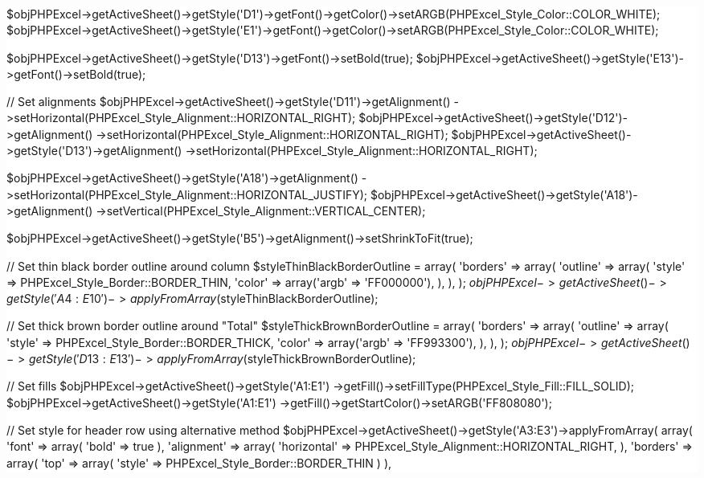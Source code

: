 $objPHPExcel->getActiveSheet()->getStyle('D1')->getFont()->getColor()->setARGB(PHPExcel_Style_Color::COLOR_WHITE);
$objPHPExcel->getActiveSheet()->getStyle('E1')->getFont()->getColor()->setARGB(PHPExcel_Style_Color::COLOR_WHITE);

$objPHPExcel->getActiveSheet()->getStyle('D13')->getFont()->setBold(true);
$objPHPExcel->getActiveSheet()->getStyle('E13')->getFont()->setBold(true);

// Set alignments
$objPHPExcel->getActiveSheet()->getStyle('D11')->getAlignment()
    ->setHorizontal(PHPExcel_Style_Alignment::HORIZONTAL_RIGHT);
$objPHPExcel->getActiveSheet()->getStyle('D12')->getAlignment()
    ->setHorizontal(PHPExcel_Style_Alignment::HORIZONTAL_RIGHT);
$objPHPExcel->getActiveSheet()->getStyle('D13')->getAlignment()
    ->setHorizontal(PHPExcel_Style_Alignment::HORIZONTAL_RIGHT);

$objPHPExcel->getActiveSheet()->getStyle('A18')->getAlignment()
    ->setHorizontal(PHPExcel_Style_Alignment::HORIZONTAL_JUSTIFY);
$objPHPExcel->getActiveSheet()->getStyle('A18')->getAlignment()
    ->setVertical(PHPExcel_Style_Alignment::VERTICAL_CENTER);

$objPHPExcel->getActiveSheet()->getStyle('B5')->getAlignment()->setShrinkToFit(true);

// Set thin black border outline around column
$styleThinBlackBorderOutline = array(
	'borders' => array(
		'outline' => array(
			'style' => PHPExcel_Style_Border::BORDER_THIN,
			'color' => array('argb' => 'FF000000'),
		),
	),
);
$objPHPExcel->getActiveSheet()->getStyle('A4:E10')
    ->applyFromArray($styleThinBlackBorderOutline);


// Set thick brown border outline around "Total"
$styleThickBrownBorderOutline = array(
	'borders' => array(
		'outline' => array(
			'style' => PHPExcel_Style_Border::BORDER_THICK,
			'color' => array('argb' => 'FF993300'),
		),
	),
);
$objPHPExcel->getActiveSheet()->getStyle('D13:E13')
    ->applyFromArray($styleThickBrownBorderOutline);

// Set fills
$objPHPExcel->getActiveSheet()->getStyle('A1:E1')
    ->getFill()->setFillType(PHPExcel_Style_Fill::FILL_SOLID);
$objPHPExcel->getActiveSheet()->getStyle('A1:E1')
    ->getFill()->getStartColor()->setARGB('FF808080');

// Set style for header row using alternative method
$objPHPExcel->getActiveSheet()->getStyle('A3:E3')->applyFromArray(
	array(
		'font'    => array(
				'bold'      => true
			),
			'alignment' => array(
				'horizontal' => PHPExcel_Style_Alignment::HORIZONTAL_RIGHT,
			),
			'borders' => array(
				'top'     => array(
 					'style' => PHPExcel_Style_Border::BORDER_THIN
 				)
			),
